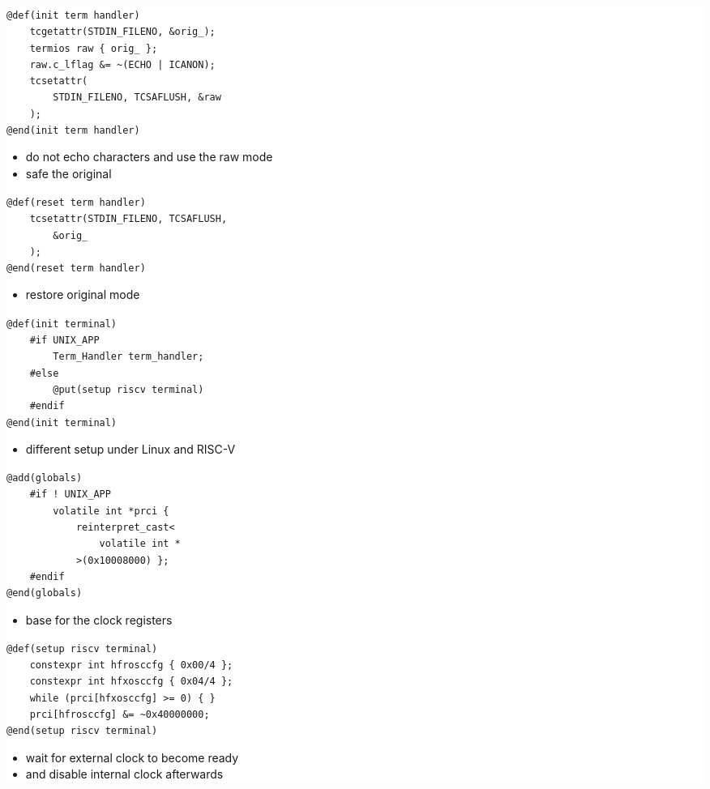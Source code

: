 ```
@def(init term handler)
	tcgetattr(STDIN_FILENO, &orig_);
	termios raw { orig_ };
	raw.c_lflag &= ~(ECHO | ICANON);
	tcsetattr(
		STDIN_FILENO, TCSAFLUSH, &raw
	);
@end(init term handler)
```
* do not echo characters and use the raw mode
* safe the original 

```
@def(reset term handler)
	tcsetattr(STDIN_FILENO, TCSAFLUSH,
		&orig_
	);
@end(reset term handler)
```
* restore original mode

```
@def(init terminal) 
	#if UNIX_APP
		Term_Handler term_handler;
	#else
		@put(setup riscv terminal)
	#endif
@end(init terminal)
```
* different setup under Linux and RISC-V

```
@add(globals)
	#if ! UNIX_APP
		volatile int *prci {
			reinterpret_cast<
				volatile int *
			>(0x10008000) };
	#endif
@end(globals)
```
* base for the clock registers

```
@def(setup riscv terminal)
	constexpr int hfrosccfg { 0x00/4 };
	constexpr int hfxosccfg { 0x04/4 };
	while (prci[hfxosccfg] >= 0) { }
	prci[hfrosccfg] &= ~0x40000000;
@end(setup riscv terminal)
```
* wait for external clock to become ready
* and disable internal clock afterwards
